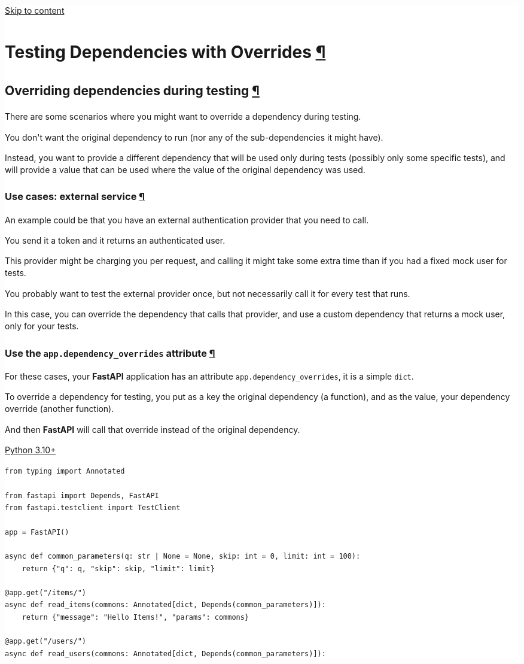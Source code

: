 [Skip to content](https://fastapi.tiangolo.com/advanced/testing-dependencies/#testing-dependencies-with-overrides)

# Testing Dependencies with Overrides [¶](https://fastapi.tiangolo.com/advanced/testing-dependencies/\#testing-dependencies-with-overrides "Permanent link")

## Overriding dependencies during testing [¶](https://fastapi.tiangolo.com/advanced/testing-dependencies/\#overriding-dependencies-during-testing "Permanent link")

There are some scenarios where you might want to override a dependency during testing.

You don't want the original dependency to run (nor any of the sub-dependencies it might have).

Instead, you want to provide a different dependency that will be used only during tests (possibly only some specific tests), and will provide a value that can be used where the value of the original dependency was used.

### Use cases: external service [¶](https://fastapi.tiangolo.com/advanced/testing-dependencies/\#use-cases-external-service "Permanent link")

An example could be that you have an external authentication provider that you need to call.

You send it a token and it returns an authenticated user.

This provider might be charging you per request, and calling it might take some extra time than if you had a fixed mock user for tests.

You probably want to test the external provider once, but not necessarily call it for every test that runs.

In this case, you can override the dependency that calls that provider, and use a custom dependency that returns a mock user, only for your tests.

### Use the `app.dependency_overrides` attribute [¶](https://fastapi.tiangolo.com/advanced/testing-dependencies/\#use-the-appdependency_overrides-attribute "Permanent link")

For these cases, your **FastAPI** application has an attribute `app.dependency_overrides`, it is a simple `dict`.

To override a dependency for testing, you put as a key the original dependency (a function), and as the value, your dependency override (another function).

And then **FastAPI** will call that override instead of the original dependency.

[Python 3.10+](https://fastapi.tiangolo.com/advanced/testing-dependencies/#__tabbed_1_1)

```md-code__content
from typing import Annotated

from fastapi import Depends, FastAPI
from fastapi.testclient import TestClient

app = FastAPI()

async def common_parameters(q: str | None = None, skip: int = 0, limit: int = 100):
    return {"q": q, "skip": skip, "limit": limit}

@app.get("/items/")
async def read_items(commons: Annotated[dict, Depends(common_parameters)]):
    return {"message": "Hello Items!", "params": commons}

@app.get("/users/")
async def read_users(commons: Annotated[dict, Depends(common_parameters)]):
```
